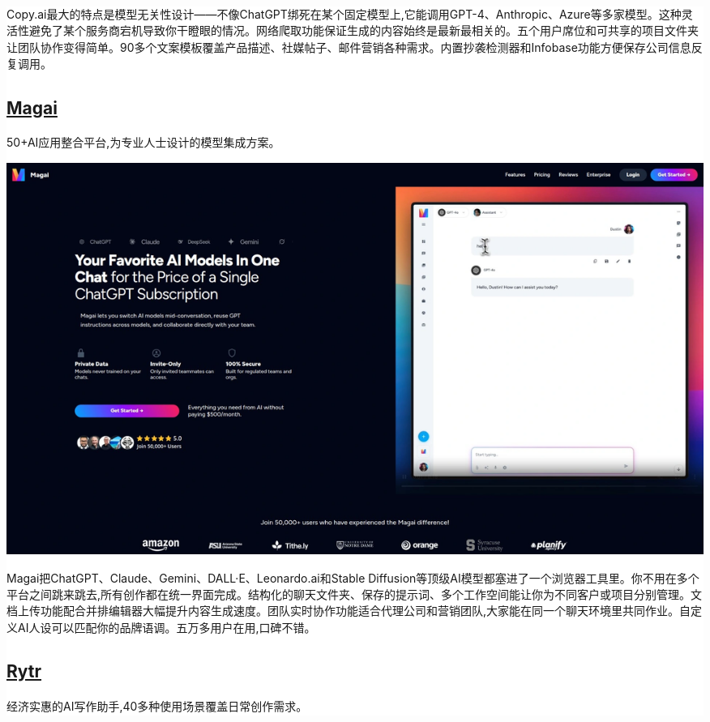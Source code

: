 
Copy.ai最大的特点是模型无关性设计——不像ChatGPT绑死在某个固定模型上,它能调用GPT-4、Anthropic、Azure等多家模型。这种灵活性避免了某个服务商宕机导致你干瞪眼的情况。网络爬取功能保证生成的内容始终是最新最相关的。五个用户席位和可共享的项目文件夹让团队协作变得简单。90多个文案模板覆盖产品描述、社媒帖子、邮件营销各种需求。内置抄袭检测器和Infobase功能方便保存公司信息反复调用。

## **[Magai](https://magai.co)**

50+AI应用整合平台,为专业人士设计的模型集成方案。

![Magai Screenshot](image/magai.webp)


Magai把ChatGPT、Claude、Gemini、DALL·E、Leonardo.ai和Stable Diffusion等顶级AI模型都塞进了一个浏览器工具里。你不用在多个平台之间跳来跳去,所有创作都在统一界面完成。结构化的聊天文件夹、保存的提示词、多个工作空间能让你为不同客户或项目分别管理。文档上传功能配合并排编辑器大幅提升内容生成速度。团队实时协作功能适合代理公司和营销团队,大家能在同一个聊天环境里共同作业。自定义AI人设可以匹配你的品牌语调。五万多用户在用,口碑不错。

## **[Rytr](https://rytr.me)**

经济实惠的AI写作助手,40多种使用场景覆盖日常创作需求。
